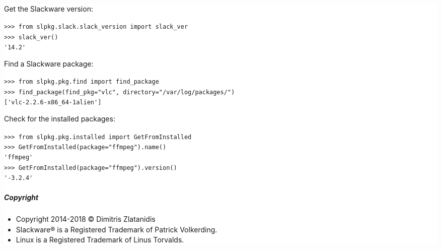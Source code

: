 Get the Slackware version:

```
>>> from slpkg.slack.slack_version import slack_ver
>>> slack_ver()
'14.2'
```

Find a Slackware package:

```
>>> from slpkg.pkg.find import find_package
>>> find_package(find_pkg="vlc", directory="/var/log/packages/")
['vlc-2.2.6-x86_64-1alien']
```

Check for the installed packages:

```
>>> from slpkg.pkg.installed import GetFromInstalled
>>> GetFromInstalled(package="ffmpeg").name()
'ffmpeg'
>>> GetFromInstalled(package="ffmpeg").version()
'-3.2.4'
```

##### Copyright

- Copyright 2014-2018 © Dimitris Zlatanidis
- Slackware® is a Registered Trademark of Patrick Volkerding.
- Linux is a Registered Trademark of Linus Torvalds.
